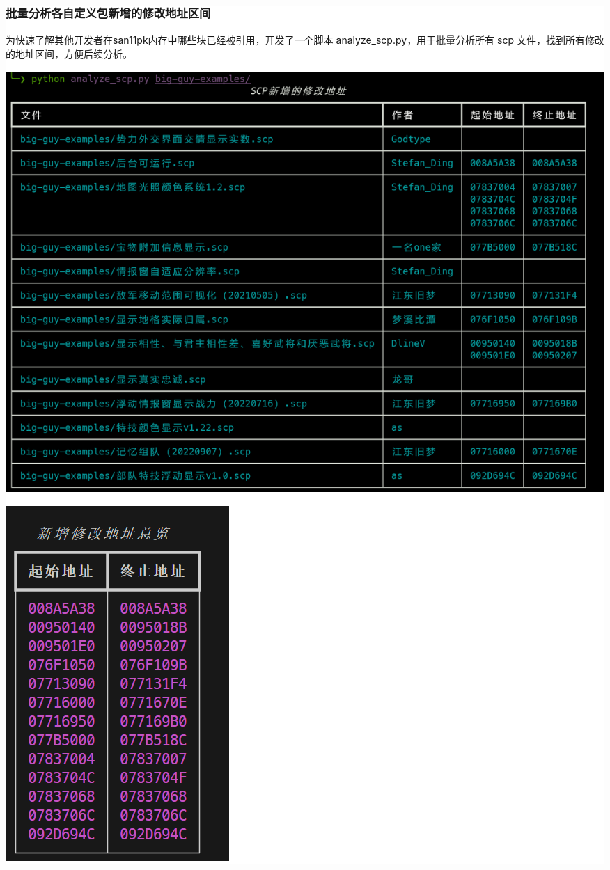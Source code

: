 ### 批量分析各自定义包新增的修改地址区间

为快速了解其他开发者在san11pk内存中哪些块已经被引用，开发了一个脚本 [analyze_scp.py](./analyze_scp.py)，用于批量分析所有 scp 文件，找到所有修改的地址区间，方便后续分析。

![image-20240616183005751](./assets/image-20240616183005751.png)

![image-20240616183022870](./assets/image-20240616183022870.png)